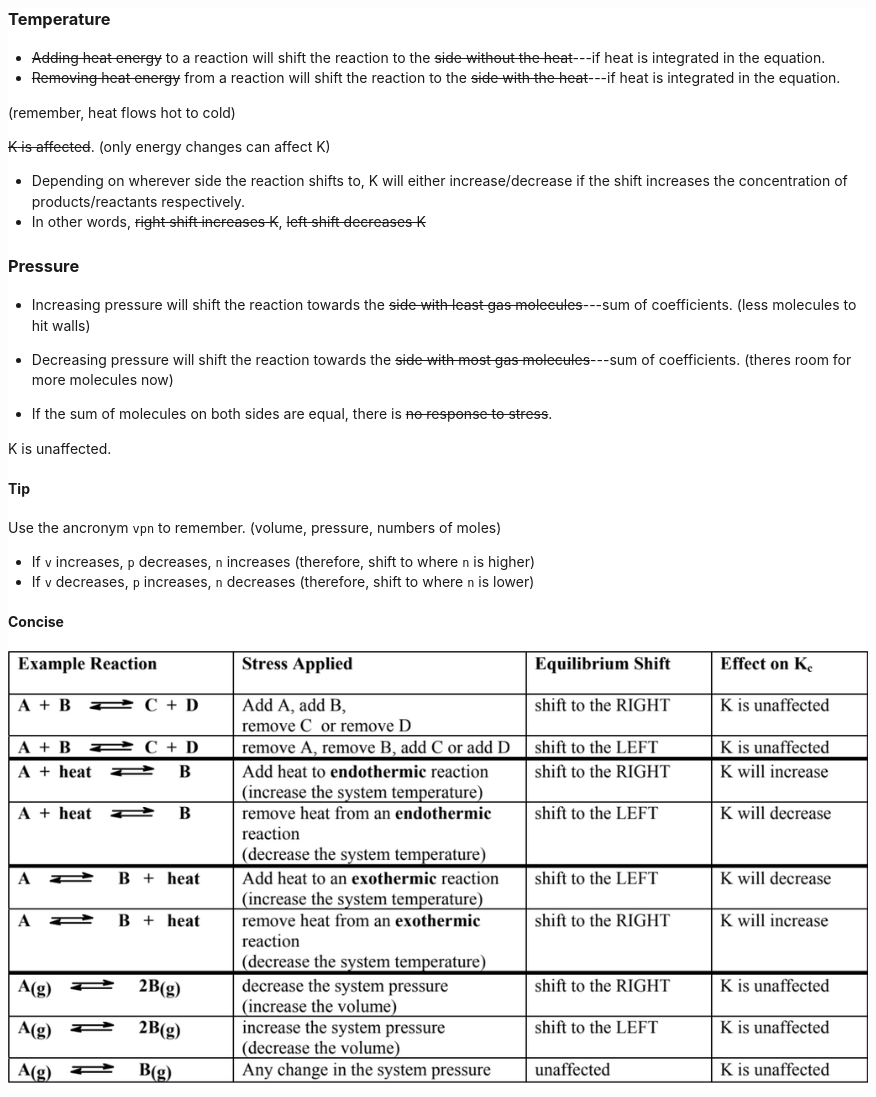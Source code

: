 ### Temperature
* ~~Adding heat energy~~ to a reaction will shift the reaction to the ~~side without the heat~~---if heat is integrated in the equation.  
* ~~Removing heat energy~~ from a reaction will shift the reaction to the ~~side with the heat~~---if heat is integrated in the equation.  

(remember, heat flows hot to cold)

~~$\textrm{K}$ is affected~~. (only energy changes can affect K)
* Depending on wherever side the reaction shifts to, K will either increase/decrease if the shift increases the concentration of products/reactants respectively.
* In other words, ~~right shift increases K~~, ~~left shift decreases K~~

### Pressure
* Increasing pressure will shift the reaction towards the ~~side with least gas molecules~~---sum of coefficients. (less molecules to hit walls)
* Decreasing pressure will shift the reaction towards the ~~side with most gas molecules~~---sum of coefficients. (theres room for more molecules now)

* If the sum of molecules on both sides are equal, there is ~~no response to stress~~. 

$\textrm{K}$ is unaffected.

#### Tip
Use the ancronym `vpn` to remember. (volume, pressure, numbers of moles)
* If `v` increases, `p` decreases, `n` increases (therefore, shift to where `n` is higher)
* If `v` decreases, `p` increases, `n` decreases (therefore, shift to where `n` is lower)

#### Concise
![](images/unit2a/le.png)
